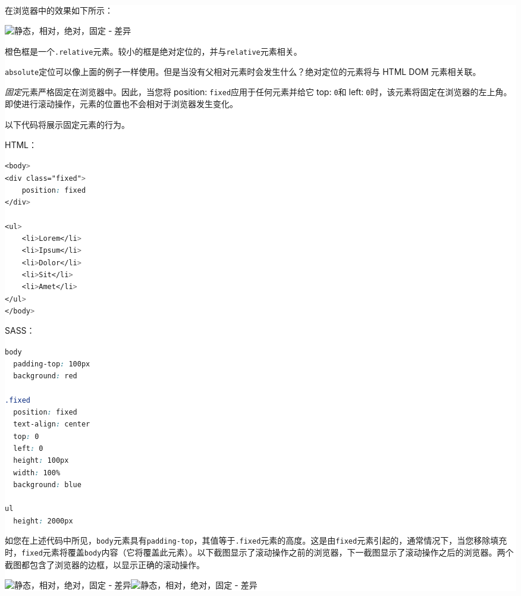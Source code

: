 在浏览器中的效果如下所示：

![静态，相对，绝对，固定 - 差异](https://github.com/OpenDocCN/freelearn-html-css-zh/raw/master/docs/prof-c3/img/00026.jpeg)

橙色框是一个`.relative`元素。较小的框是绝对定位的，并与`relative`元素相关。

`absolute`定位可以像上面的例子一样使用。但是当没有父相对元素时会发生什么？绝对定位的元素将与 HTML DOM 元素相关联。

*固定*元素严格固定在浏览器中。因此，当您将 position: `fixed`应用于任何元素并给它 top: `0`和 left: `0`时，该元素将固定在浏览器的左上角。即使进行滚动操作，元素的位置也不会相对于浏览器发生变化。

以下代码将展示固定元素的行为。

HTML：

```css
<body>
<div class="fixed">
    position: fixed
</div>

<ul>
    <li>Lorem</li>
    <li>Ipsum</li>
    <li>Dolor</li>
    <li>Sit</li>
    <li>Amet</li>
</ul>
</body>
```

SASS：

```css
body
  padding-top: 100px
  background: red

.fixed
  position: fixed
  text-align: center
  top: 0
  left: 0
  height: 100px
  width: 100%
  background: blue

ul
  height: 2000px
```

如您在上述代码中所见，`body`元素具有`padding-top`，其值等于`.fixed`元素的高度。这是由`fixed`元素引起的，通常情况下，当您移除填充时，`fixed`元素将覆盖`body`内容（它将覆盖此元素）。以下截图显示了滚动操作之前的浏览器，下一截图显示了滚动操作之后的浏览器。两个截图都包含了浏览器的边框，以显示正确的滚动操作。

![静态，相对，绝对，固定 - 差异](https://github.com/OpenDocCN/freelearn-html-css-zh/raw/master/docs/prof-c3/img/00027.jpeg)![静态，相对，绝对，固定 - 差异](https://github.com/OpenDocCN/freelearn-html-css-zh/raw/master/docs/prof-c3/img/00028.jpeg)

